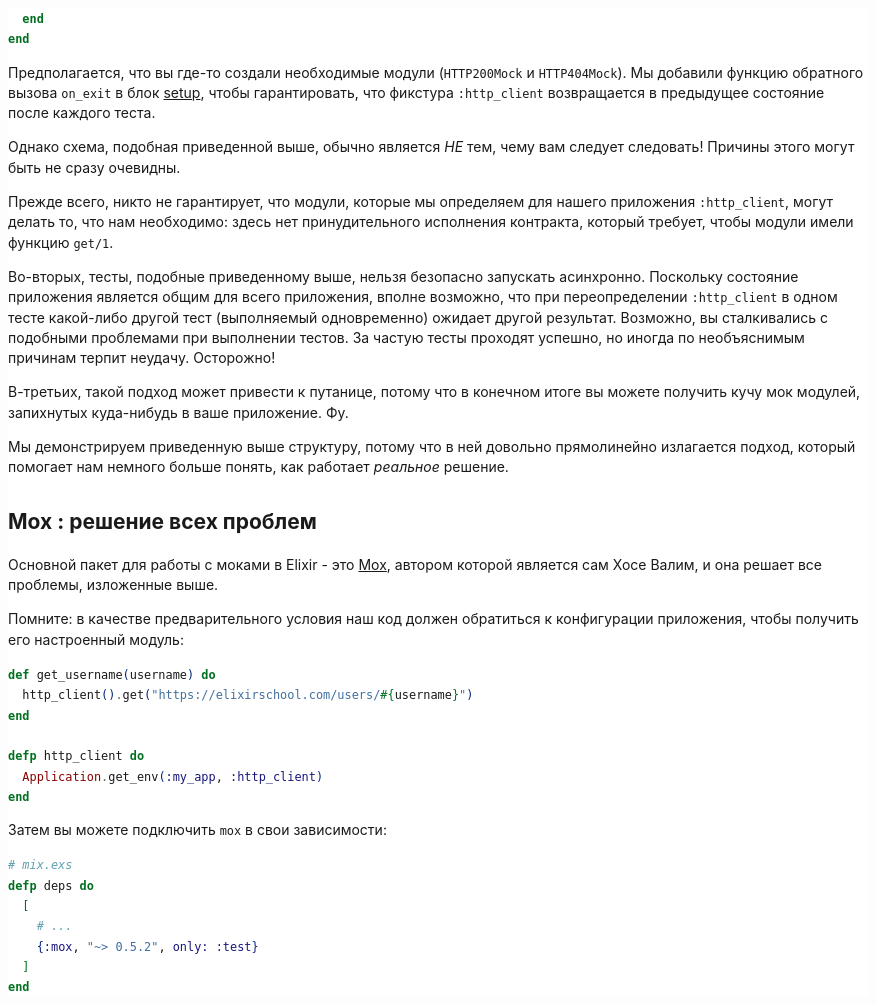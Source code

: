 ```elixir
  end
end
```

Предполагается, что вы где-то создали необходимые модули (`HTTP200Mock` и `HTTP404Mock`).
Мы добавили функцию обратного вызова `on_exit` в блок [setup](https://hexdocs.pm/ex_unit/master/ExUnit.Callbacks.html#setup/1), чтобы гарантировать, что фикстура `:http_client` возвращается в предыдущее состояние после каждого теста.

Однако схема, подобная приведенной выше, обычно является _НЕ_ тем, чему вам следует следовать!
Причины этого могут быть не сразу очевидны.

Прежде всего, никто не гарантирует, что модули, которые мы определяем для нашего приложения `:http_client`, могут делать то, что нам необходимо: здесь нет принудительного исполнения контракта, который требует, чтобы модули имели функцию `get/1`.

Во-вторых, тесты, подобные приведенному выше, нельзя безопасно запускать асинхронно.
Поскольку состояние приложения является общим для всего приложения, вполне возможно, что при переопределении `:http_client` в одном тесте какой-либо другой тест (выполняемый одновременно) ожидает другой результат.
Возможно, вы сталкивались с подобными проблемами при выполнении тестов. За частую тесты проходят успешно, но иногда по необъяснимым причинам терпит неудачу. Осторожно!

В-третьих, такой подход может привести к путанице, потому что в конечном итоге вы можете получить кучу мок модулей, запихнутых куда-нибудь в ваше приложение. Фу.

Мы демонстрируем приведенную выше структуру, потому что в ней довольно прямолинейно излагается подход, который помогает нам немного больше понять, как работает _реальное_ решение.

## Mox : решение всех проблем

Основной пакет для работы с моками в Elixir - это [Mox](https://hexdocs.pm/mox/Mox.html), автором которой является сам Хосе Валим, и она решает все проблемы, изложенные выше.

Помните: в качестве предварительного условия наш код должен обратиться к конфигурации приложения, чтобы получить его настроенный модуль:

```elixir
def get_username(username) do
  http_client().get("https://elixirschool.com/users/#{username}")
end

defp http_client do
  Application.get_env(:my_app, :http_client)
end
```

Затем вы можете подключить `mox` в свои зависимости:

```elixir
# mix.exs
defp deps do
  [
    # ...
    {:mox, "~> 0.5.2", only: :test}
  ]
end
```
